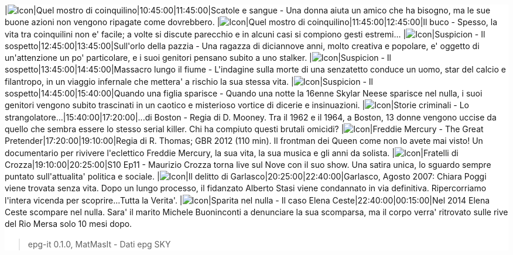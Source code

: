 |![Icon](https://guidatv.sky.it/uuid/intrattenimento_cover_oiOcEGjG-.png)|Quel mostro di coinquilino|10:45:00|11:45:00|Scatole e sangue - Una donna aiuta un amico che ha bisogno, ma le sue buone azioni non vengono ripagate come dovrebbero.
|![Icon](https://guidatv.sky.it/uuid/intrattenimento_cover_oiOcEGjG-.png)|Quel mostro di coinquilino|11:45:00|12:45:00|Il buco - Spesso, la vita tra coinquilini non e' facile; a volte si discute parecchio e in alcuni casi si compiono gesti estremi...
|![Icon](https://guidatv.sky.it/uuid/intrattenimento_cover_oiOcEGjG-.png)|Suspicion - Il sospetto|12:45:00|13:45:00|Sull'orlo della pazzia - Una ragazza di diciannove anni, molto creativa e popolare, e' oggetto di un'attenzione un po' particolare, e i suoi genitori pensano subito a uno stalker.
|![Icon](https://guidatv.sky.it/uuid/intrattenimento_cover_oiOcEGjG-.png)|Suspicion - Il sospetto|13:45:00|14:45:00|Massacro lungo il fiume - L'indagine sulla morte di una senzatetto conduce un uomo, star del calcio e filantropo, in un viaggio infernale che mettera' a rischio la sua stessa vita.
|![Icon](https://guidatv.sky.it/uuid/intrattenimento_cover_oiOcEGjG-.png)|Suspicion - Il sospetto|14:45:00|15:40:00|Quando una figlia sparisce - Quando una notte la 16enne Skylar Neese sparisce nel nulla, i suoi genitori vengono subito trascinati in un caotico e misterioso vortice di dicerie e insinuazioni.
|![Icon](https://guidatv.sky.it/uuid/intrattenimento_cover_oiOcEGjG-.png)|Storie criminali - Lo strangolatore...|15:40:00|17:20:00|...di Boston - Regia di D. Mooney. Tra il 1962 e il 1964, a Boston, 13 donne vengono uccise da quello che sembra essere lo stesso serial killer. Chi ha compiuto questi brutali omicidi?
|![Icon](https://guidatv.sky.it/uuid/ed017e1a-7926-47fa-8b0e-a4751c98ad77/cover?md5ChecksumParam=b80ec52e205affcd8dde10dd86d99427)|Freddie Mercury - The Great Pretender|17:20:00|19:10:00|Regia di R. Thomas; GBR 2012 (110 min). Il frontman dei Queen come non lo avete mai visto! Un documentario per rivivere l'eclettico Freddie Mercury, la sua vita, la sua musica e gli anni da solista.
|![Icon](https://guidatv.sky.it/uuid/91ee4ab2-6ed4-4b6c-971c-a5378e764f1b/cover?md5ChecksumParam=0d9a8c45ac3342498551ecdfde5ebd79)|Fratelli di Crozza|19:10:00|20:25:00|S10 Ep11 - Maurizio Crozza torna live sul Nove con il suo show. Una satira unica, lo sguardo sempre puntato sull'attualita' politica e sociale.
|![Icon](https://guidatv.sky.it/uuid/intrattenimento_cover_oiOcEGjG-.png)|Il delitto di Garlasco|20:25:00|22:40:00|Garlasco, Agosto 2007: Chiara Poggi viene trovata senza vita. Dopo un lungo processo, il fidanzato Alberto Stasi viene condannato in via definitiva. Ripercorriamo l'intera vicenda per scoprire...Tutta la Verita'.
|![Icon](https://guidatv.sky.it/uuid/intrattenimento_cover_oiOcEGjG-.png)|Sparita nel nulla - Il caso Elena Ceste|22:40:00|00:15:00|Nel 2014 Elena Ceste scompare nel nulla. Sara' il marito Michele Buoninconti a denunciare la sua scomparsa, ma il corpo verra' ritrovato sulle rive del Rio Mersa solo 10 mesi dopo.



 > epg-it 0.1.0, MatMasIt - Dati epg SKY